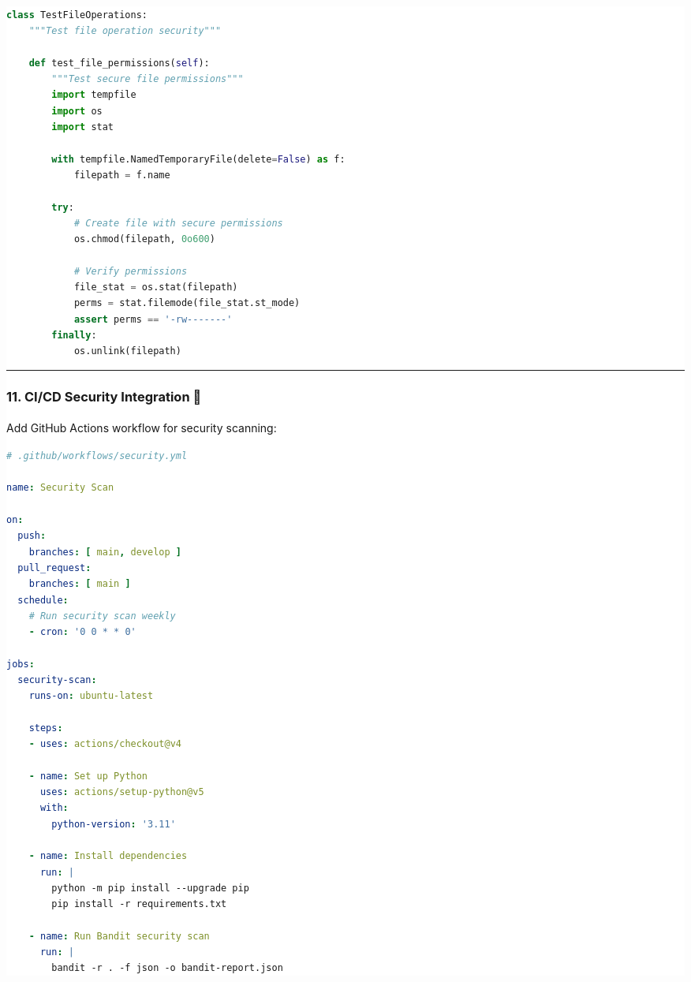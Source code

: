 ```python
class TestFileOperations:
    """Test file operation security"""
    
    def test_file_permissions(self):
        """Test secure file permissions"""
        import tempfile
        import os
        import stat
        
        with tempfile.NamedTemporaryFile(delete=False) as f:
            filepath = f.name
        
        try:
            # Create file with secure permissions
            os.chmod(filepath, 0o600)
            
            # Verify permissions
            file_stat = os.stat(filepath)
            perms = stat.filemode(file_stat.st_mode)
            assert perms == '-rw-------'
        finally:
            os.unlink(filepath)
```

---

### 11. **CI/CD Security Integration** 🔄

Add GitHub Actions workflow for security scanning:

```yaml
# .github/workflows/security.yml

name: Security Scan

on:
  push:
    branches: [ main, develop ]
  pull_request:
    branches: [ main ]
  schedule:
    # Run security scan weekly
    - cron: '0 0 * * 0'

jobs:
  security-scan:
    runs-on: ubuntu-latest
    
    steps:
    - uses: actions/checkout@v4
    
    - name: Set up Python
      uses: actions/setup-python@v5
      with:
        python-version: '3.11'
    
    - name: Install dependencies
      run: |
        python -m pip install --upgrade pip
        pip install -r requirements.txt
    
    - name: Run Bandit security scan
      run: |
        bandit -r . -f json -o bandit-report.json
```